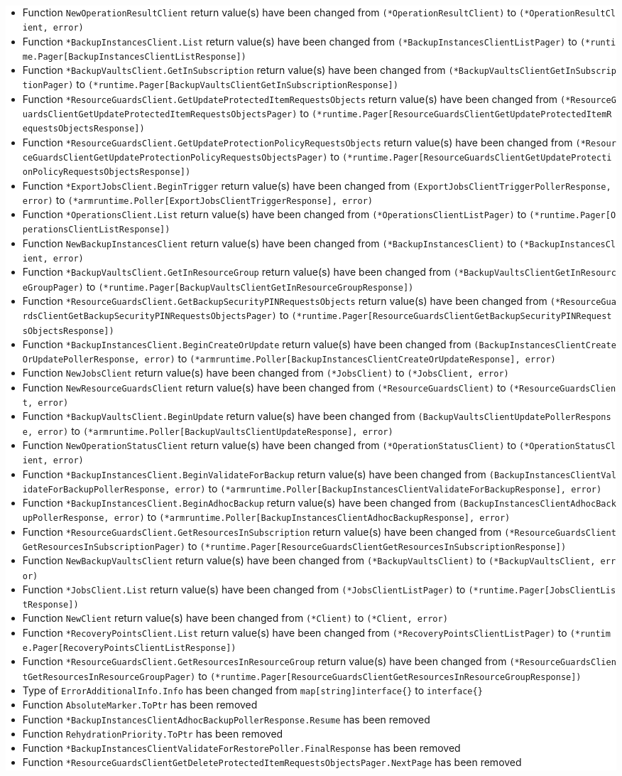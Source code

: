 - Function `NewOperationResultClient` return value(s) have been changed from `(*OperationResultClient)` to `(*OperationResultClient, error)`
- Function `*BackupInstancesClient.List` return value(s) have been changed from `(*BackupInstancesClientListPager)` to `(*runtime.Pager[BackupInstancesClientListResponse])`
- Function `*BackupVaultsClient.GetInSubscription` return value(s) have been changed from `(*BackupVaultsClientGetInSubscriptionPager)` to `(*runtime.Pager[BackupVaultsClientGetInSubscriptionResponse])`
- Function `*ResourceGuardsClient.GetUpdateProtectedItemRequestsObjects` return value(s) have been changed from `(*ResourceGuardsClientGetUpdateProtectedItemRequestsObjectsPager)` to `(*runtime.Pager[ResourceGuardsClientGetUpdateProtectedItemRequestsObjectsResponse])`
- Function `*ResourceGuardsClient.GetUpdateProtectionPolicyRequestsObjects` return value(s) have been changed from `(*ResourceGuardsClientGetUpdateProtectionPolicyRequestsObjectsPager)` to `(*runtime.Pager[ResourceGuardsClientGetUpdateProtectionPolicyRequestsObjectsResponse])`
- Function `*ExportJobsClient.BeginTrigger` return value(s) have been changed from `(ExportJobsClientTriggerPollerResponse, error)` to `(*armruntime.Poller[ExportJobsClientTriggerResponse], error)`
- Function `*OperationsClient.List` return value(s) have been changed from `(*OperationsClientListPager)` to `(*runtime.Pager[OperationsClientListResponse])`
- Function `NewBackupInstancesClient` return value(s) have been changed from `(*BackupInstancesClient)` to `(*BackupInstancesClient, error)`
- Function `*BackupVaultsClient.GetInResourceGroup` return value(s) have been changed from `(*BackupVaultsClientGetInResourceGroupPager)` to `(*runtime.Pager[BackupVaultsClientGetInResourceGroupResponse])`
- Function `*ResourceGuardsClient.GetBackupSecurityPINRequestsObjects` return value(s) have been changed from `(*ResourceGuardsClientGetBackupSecurityPINRequestsObjectsPager)` to `(*runtime.Pager[ResourceGuardsClientGetBackupSecurityPINRequestsObjectsResponse])`
- Function `*BackupInstancesClient.BeginCreateOrUpdate` return value(s) have been changed from `(BackupInstancesClientCreateOrUpdatePollerResponse, error)` to `(*armruntime.Poller[BackupInstancesClientCreateOrUpdateResponse], error)`
- Function `NewJobsClient` return value(s) have been changed from `(*JobsClient)` to `(*JobsClient, error)`
- Function `NewResourceGuardsClient` return value(s) have been changed from `(*ResourceGuardsClient)` to `(*ResourceGuardsClient, error)`
- Function `*BackupVaultsClient.BeginUpdate` return value(s) have been changed from `(BackupVaultsClientUpdatePollerResponse, error)` to `(*armruntime.Poller[BackupVaultsClientUpdateResponse], error)`
- Function `NewOperationStatusClient` return value(s) have been changed from `(*OperationStatusClient)` to `(*OperationStatusClient, error)`
- Function `*BackupInstancesClient.BeginValidateForBackup` return value(s) have been changed from `(BackupInstancesClientValidateForBackupPollerResponse, error)` to `(*armruntime.Poller[BackupInstancesClientValidateForBackupResponse], error)`
- Function `*BackupInstancesClient.BeginAdhocBackup` return value(s) have been changed from `(BackupInstancesClientAdhocBackupPollerResponse, error)` to `(*armruntime.Poller[BackupInstancesClientAdhocBackupResponse], error)`
- Function `*ResourceGuardsClient.GetResourcesInSubscription` return value(s) have been changed from `(*ResourceGuardsClientGetResourcesInSubscriptionPager)` to `(*runtime.Pager[ResourceGuardsClientGetResourcesInSubscriptionResponse])`
- Function `NewBackupVaultsClient` return value(s) have been changed from `(*BackupVaultsClient)` to `(*BackupVaultsClient, error)`
- Function `*JobsClient.List` return value(s) have been changed from `(*JobsClientListPager)` to `(*runtime.Pager[JobsClientListResponse])`
- Function `NewClient` return value(s) have been changed from `(*Client)` to `(*Client, error)`
- Function `*RecoveryPointsClient.List` return value(s) have been changed from `(*RecoveryPointsClientListPager)` to `(*runtime.Pager[RecoveryPointsClientListResponse])`
- Function `*ResourceGuardsClient.GetResourcesInResourceGroup` return value(s) have been changed from `(*ResourceGuardsClientGetResourcesInResourceGroupPager)` to `(*runtime.Pager[ResourceGuardsClientGetResourcesInResourceGroupResponse])`
- Type of `ErrorAdditionalInfo.Info` has been changed from `map[string]interface{}` to `interface{}`
- Function `AbsoluteMarker.ToPtr` has been removed
- Function `*BackupInstancesClientAdhocBackupPollerResponse.Resume` has been removed
- Function `RehydrationPriority.ToPtr` has been removed
- Function `*BackupInstancesClientValidateForRestorePoller.FinalResponse` has been removed
- Function `*ResourceGuardsClientGetDeleteProtectedItemRequestsObjectsPager.NextPage` has been removed